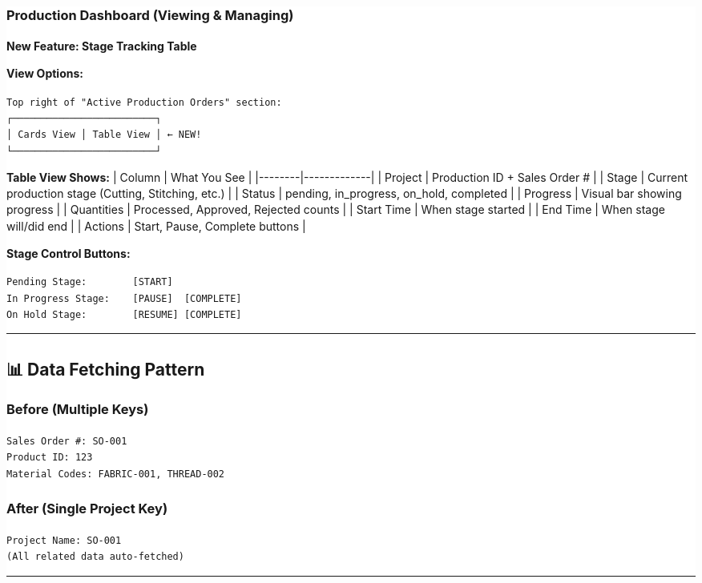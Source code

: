 ### Production Dashboard (Viewing & Managing)

**New Feature: Stage Tracking Table**

**View Options:**
```
Top right of "Active Production Orders" section:
┌─────────────────────────┐
│ Cards View │ Table View │ ← NEW!
└─────────────────────────┘
```

**Table View Shows:**
| Column | What You See |
|--------|-------------|
| Project | Production ID + Sales Order # |
| Stage | Current production stage (Cutting, Stitching, etc.) |
| Status | pending, in_progress, on_hold, completed |
| Progress | Visual bar showing progress |
| Quantities | Processed, Approved, Rejected counts |
| Start Time | When stage started |
| End Time | When stage will/did end |
| Actions | Start, Pause, Complete buttons |

**Stage Control Buttons:**
```
Pending Stage:        [START]
In Progress Stage:    [PAUSE]  [COMPLETE]
On Hold Stage:        [RESUME] [COMPLETE]
```

---

## 📊 Data Fetching Pattern

### Before (Multiple Keys)
```
Sales Order #: SO-001
Product ID: 123
Material Codes: FABRIC-001, THREAD-002
```

### After (Single Project Key)
```
Project Name: SO-001
(All related data auto-fetched)
```

---